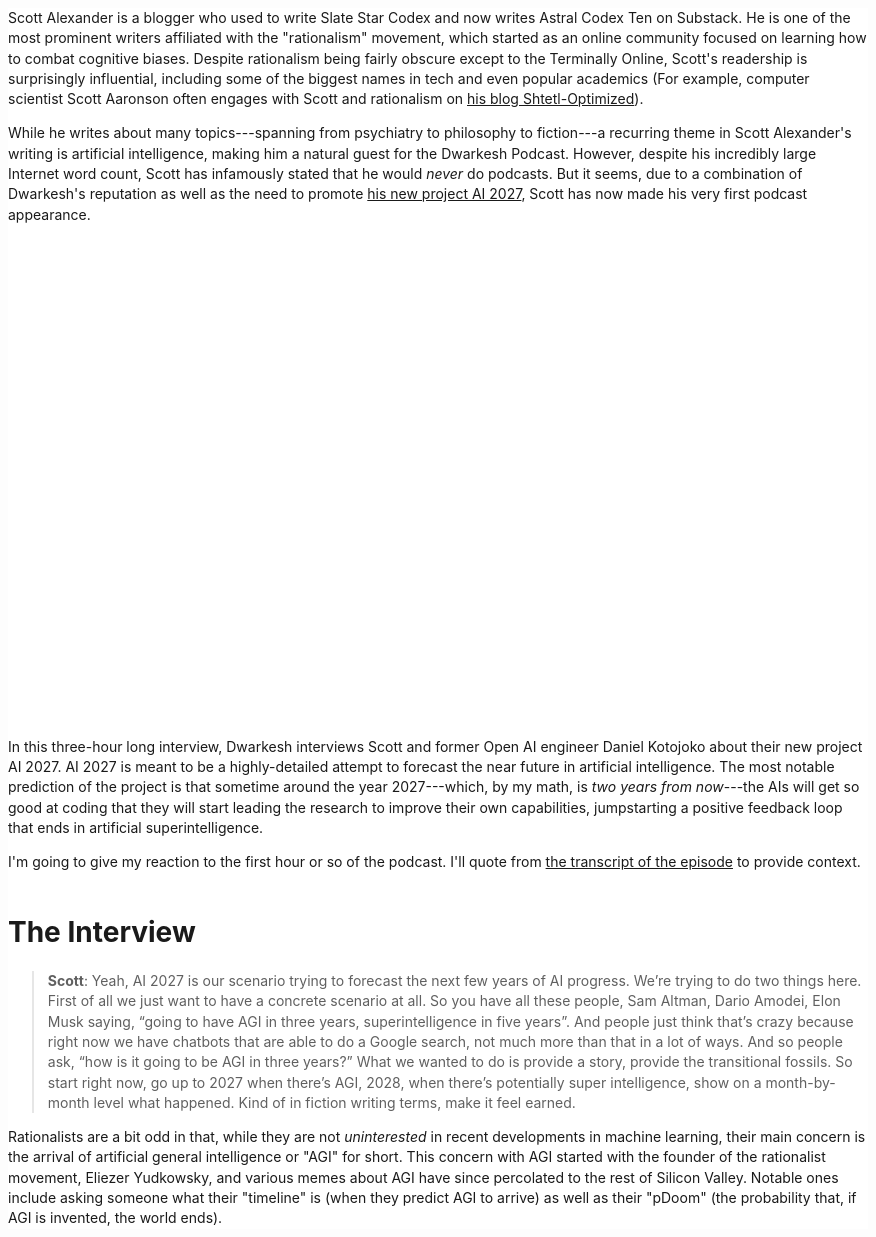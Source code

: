 Scott Alexander is a blogger who used to write Slate Star Codex and now writes Astral Codex Ten on Substack. He is one of the most prominent writers affiliated with the "rationalism" movement, which started as an online community focused on learning how to combat cognitive biases. Despite rationalism being fairly obscure except to the Terminally Online, Scott's readership is surprisingly influential, including some of the biggest names in tech and even popular academics (For example, computer scientist Scott Aaronson often engages with Scott and rationalism on [his blog Shtetl-Optimized](https://scottaaronson.blog/)).

While he writes about many topics---spanning from psychiatry to philosophy to fiction---a recurring theme in Scott Alexander's writing is artificial intelligence, making him a natural guest for the Dwarkesh Podcast. However, despite his incredibly large Internet word count, Scott has infamously stated that he would *never* do podcasts. But it seems, due to a combination of Dwarkesh's reputation as well as the need to promote [his new project AI 2027](https://www.astralcodexten.com/p/introducing-ai-2027), Scott has now made his very first podcast appearance.

<div style="position: relative; padding-bottom: 56.25%; height: 0; overflow: hidden; max-width: 100%;">
    <iframe
        style="position: absolute; top: 0; left: 0; width: 100%; height: 100%;"
        src="https://www.youtube.com/embed/htOvH12T7mU?start=15"
        title="YouTube video player"
        frameborder="0"
        allow="accelerometer; autoplay; clipboard-write; encrypted-media; gyroscope; picture-in-picture; web-share"
        allowfullscreen>
    </iframe>
</div>

In this three-hour long interview, Dwarkesh interviews Scott and former Open AI engineer Daniel Kotojoko about their new project AI 2027. AI 2027 is meant to be a highly-detailed attempt to forecast the near future in artificial intelligence. The most notable prediction of the project is that sometime around the year 2027---which, by my math, is *two years from now*---the AIs will get so good at coding
that they will start leading the research to improve their own capabilities, jumpstarting a positive feedback loop that ends in artificial superintelligence.

I'm going to give my reaction to the first hour or so of the podcast. I'll quote from [the transcript of the episode](https://www.dwarkesh.com/p/scott-daniel) to provide context.

# The Interview

> **Scott**: Yeah, AI 2027 is our scenario trying to forecast the next few years of AI progress. We’re trying to do two things here. First of all we just want to have a concrete scenario at all. So you have all these people, Sam Altman, Dario Amodei, Elon Musk saying, “going to have AGI in three years, superintelligence in five years”. And people just think that’s crazy because right now we have chatbots that are able to do a Google search, not much more than that in a lot of ways. And so people ask, “how is it going to be AGI in three years?” What we wanted to do is provide a story, provide the transitional fossils. So start right now, go up to 2027 when there’s AGI, 2028, when there’s potentially super intelligence, show on a month-by-month level what happened. Kind of in fiction writing terms, make it feel earned.

Rationalists are a bit odd in that, while they are not *uninterested* in recent developments in machine learning, their main concern is the arrival of artificial general intelligence or "AGI" for short. This concern with AGI started with the founder of the rationalist movement, Eliezer Yudkowsky, and various memes about AGI have since percolated to the rest of Silicon Valley. Notable ones include asking someone what their "timeline" is (when they predict AGI to arrive) as well as their "pDoom" (the probability that, if AGI is invented, the world ends).

